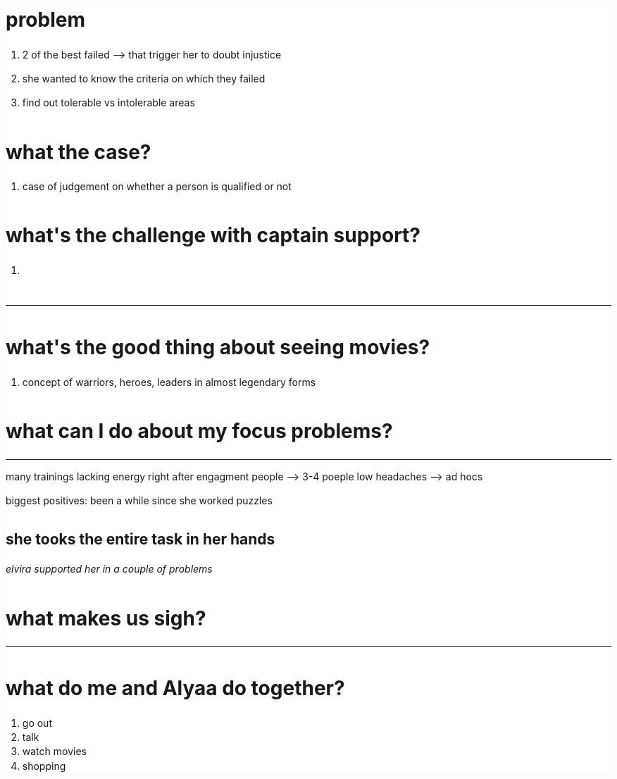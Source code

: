 # problem
1. 2 of the best failed --> that trigger her to doubt injustice
2. she wanted to know the criteria on which they failed

3. find out tolerable vs intolerable areas

# what the case?
1. case of judgement on whether a person is qualified or not

# what's the challenge with captain support?
1. 

# 

-----------------------------------------------
# what's the good thing about seeing movies?
1. concept of warriors, heroes, leaders in almost legendary forms

# 


# what can I do about my focus problems?

-----------------------------------------------
many trainings
lacking energy
right after engagment
people    --> 3-4 poeple low
headaches --> ad hocs

biggest positives:
been a while since she worked puzzles

she tooks the entire task in her hands
-----------------------------------------------
*elvira supported her in a couple of problems*

# what makes us sigh?

------------------------------------------------------------------------
# what do me and Alyaa do together?
1. go out
2. talk
3. watch movies
4. shopping
